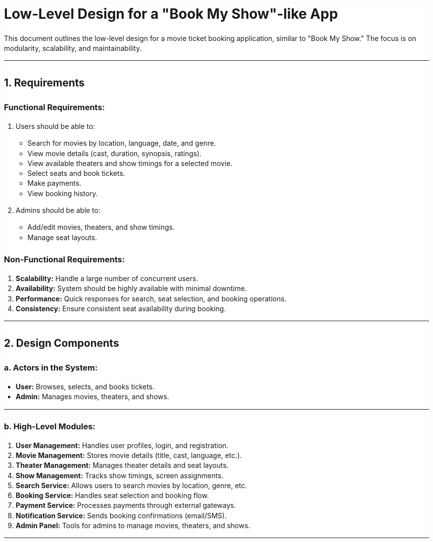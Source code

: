 # Low-Level Design for a "Book My Show"-like App

This document outlines the low-level design for a movie ticket booking application, similar to "Book My Show." The focus is on modularity, scalability, and maintainability.

---

## 1. Requirements

### Functional Requirements:
1. Users should be able to:
   - Search for movies by location, language, date, and genre.
   - View movie details (cast, duration, synopsis, ratings).
   - View available theaters and show timings for a selected movie.
   - Select seats and book tickets.
   - Make payments.
   - View booking history.

2. Admins should be able to:
   - Add/edit movies, theaters, and show timings.
   - Manage seat layouts.

### Non-Functional Requirements:
1. **Scalability:** Handle a large number of concurrent users.
2. **Availability:** System should be highly available with minimal downtime.
3. **Performance:** Quick responses for search, seat selection, and booking operations.
4. **Consistency:** Ensure consistent seat availability during booking.

---

## 2. Design Components

### a. Actors in the System:
- **User:** Browses, selects, and books tickets.
- **Admin:** Manages movies, theaters, and shows.

---

### b. High-Level Modules:
1. **User Management:** Handles user profiles, login, and registration.
2. **Movie Management:** Stores movie details (title, cast, language, etc.).
3. **Theater Management:** Manages theater details and seat layouts.
4. **Show Management:** Tracks show timings, screen assignments.
5. **Search Service:** Allows users to search movies by location, genre, etc.
6. **Booking Service:** Handles seat selection and booking flow.
7. **Payment Service:** Processes payments through external gateways.
8. **Notification Service:** Sends booking confirmations (email/SMS).
9. **Admin Panel:** Tools for admins to manage movies, theaters, and shows.

---